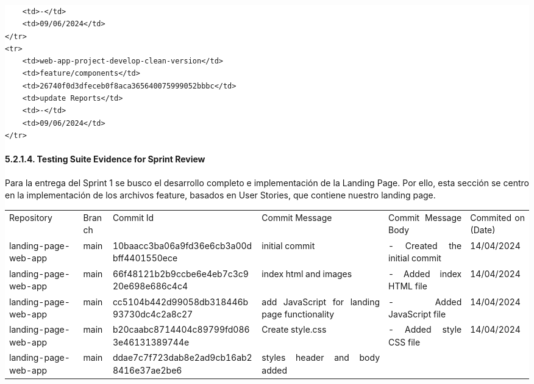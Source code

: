         <td>-</td>
        <td>09/06/2024</td>
    </tr>
    <tr>
        <td>web-app-project-develop-clean-version</td>
        <td>feature/components</td>
        <td>26740f0d3dfeceb0f8aca365640075999052bbbc</td>
        <td>update Reports</td>
        <td>-</td>
        <td>09/06/2024</td>
    </tr>
</table>

#### 5.2.1.4. Testing Suite Evidence for Sprint Review
<div align="justify">
    Para la entrega del Sprint 1 se busco el desarrollo completo e implementación de la Landing Page. Por ello, esta sección se centro en la implementación de los archivos feature, basados en User Stories, que contiene nuestro landing page. 
    <table>
    <tr>
        <td>Repository</td>
        <td>Branch</td>
        <td>Commit Id</td>
        <td>Commit Message</td>
        <td>Commit Message Body</td>
        <td>Commited on (Date)</td>
    </tr>
    <tr>
        <td>landing-page-web-app</td>
        <td>main</td>
        <td>10baacc3ba06a9fd36e6cb3a00dbff4401550ece</td>
        <td>initial commit</td>
        <td>- Created the initial commit</td>
        <td>14/04/2024</td>
    </tr>
    <tr>
        <td>landing-page-web-app</td>
        <td>main</td>
        <td>66f48121b2b9ccbe6e4eb7c3c920e698e686c4c4</td>
        <td>index html and images</td>
        <td>- Added index HTML file</td>
        <td>14/04/2024</td>
    </tr>
    <tr>
        <td>landing-page-web-app</td>
        <td>main</td>
        <td>cc5104b442d99058db318446b93730dc4c2a8c27</td>
        <td>add JavaScript for landing page functionality</td>
        <td>- Added JavaScript file</td>
        <td>14/04/2024</td>
    </tr>
    <tr>
        <td>landing-page-web-app</td>
        <td>main</td>
        <td>b20caabc8714404c89799fd0863e46131389744e</td>
        <td>Create style.css</td>
        <td>- Added style CSS file</td>
        <td>14/04/2024</td>
    </tr>
    <tr>
        <td>landing-page-web-app</td>
        <td>main</td>
        <td>ddae7c7f723dab8e2ad9cb16ab28416e37ae2be6</td>
        <td>styles header and body added</td>